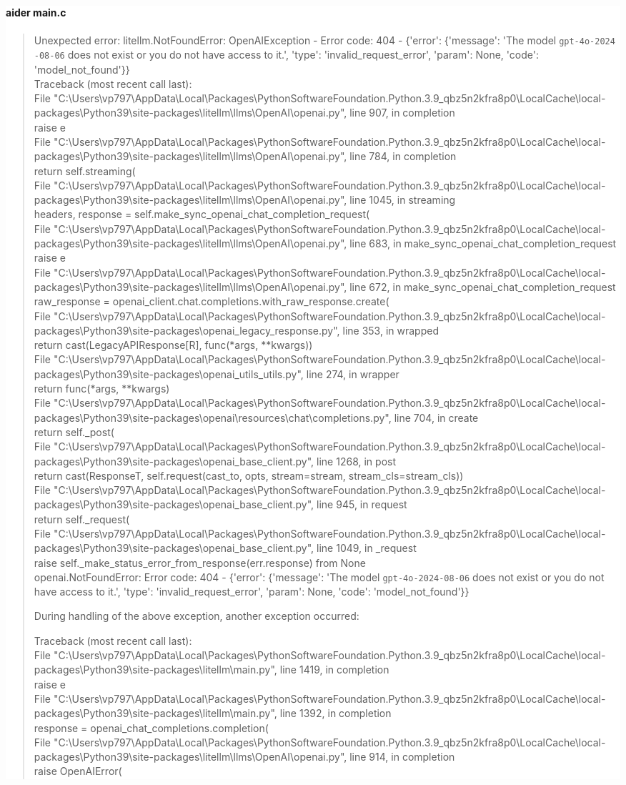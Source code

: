 #### aider main.c  
> Unexpected error: litellm.NotFoundError: OpenAIException - Error code: 404 - {'error': {'message': 'The model `gpt-4o-2024-08-06` does not exist or you do not have access to it.', 'type': 'invalid_request_error', 'param': None, 'code': 'model_not_found'}}  
> Traceback (most recent call last):  
> File "C:\Users\vp797\AppData\Local\Packages\PythonSoftwareFoundation.Python.3.9_qbz5n2kfra8p0\LocalCache\local-packages\Python39\site-packages\litellm\llms\OpenAI\openai.py", line 907, in completion  
> raise e  
> File "C:\Users\vp797\AppData\Local\Packages\PythonSoftwareFoundation.Python.3.9_qbz5n2kfra8p0\LocalCache\local-packages\Python39\site-packages\litellm\llms\OpenAI\openai.py", line 784, in completion  
> return self.streaming(  
> File "C:\Users\vp797\AppData\Local\Packages\PythonSoftwareFoundation.Python.3.9_qbz5n2kfra8p0\LocalCache\local-packages\Python39\site-packages\litellm\llms\OpenAI\openai.py", line 1045, in streaming  
> headers, response = self.make_sync_openai_chat_completion_request(  
> File "C:\Users\vp797\AppData\Local\Packages\PythonSoftwareFoundation.Python.3.9_qbz5n2kfra8p0\LocalCache\local-packages\Python39\site-packages\litellm\llms\OpenAI\openai.py", line 683, in make_sync_openai_chat_completion_request  
> raise e  
> File "C:\Users\vp797\AppData\Local\Packages\PythonSoftwareFoundation.Python.3.9_qbz5n2kfra8p0\LocalCache\local-packages\Python39\site-packages\litellm\llms\OpenAI\openai.py", line 672, in make_sync_openai_chat_completion_request  
> raw_response = openai_client.chat.completions.with_raw_response.create(  
> File "C:\Users\vp797\AppData\Local\Packages\PythonSoftwareFoundation.Python.3.9_qbz5n2kfra8p0\LocalCache\local-packages\Python39\site-packages\openai\_legacy_response.py", line 353, in wrapped  
> return cast(LegacyAPIResponse[R], func(*args, **kwargs))  
> File "C:\Users\vp797\AppData\Local\Packages\PythonSoftwareFoundation.Python.3.9_qbz5n2kfra8p0\LocalCache\local-packages\Python39\site-packages\openai\_utils\_utils.py", line 274, in wrapper  
> return func(*args, **kwargs)  
> File "C:\Users\vp797\AppData\Local\Packages\PythonSoftwareFoundation.Python.3.9_qbz5n2kfra8p0\LocalCache\local-packages\Python39\site-packages\openai\resources\chat\completions.py", line 704, in create  
> return self._post(  
> File "C:\Users\vp797\AppData\Local\Packages\PythonSoftwareFoundation.Python.3.9_qbz5n2kfra8p0\LocalCache\local-packages\Python39\site-packages\openai\_base_client.py", line 1268, in post  
> return cast(ResponseT, self.request(cast_to, opts, stream=stream, stream_cls=stream_cls))  
> File "C:\Users\vp797\AppData\Local\Packages\PythonSoftwareFoundation.Python.3.9_qbz5n2kfra8p0\LocalCache\local-packages\Python39\site-packages\openai\_base_client.py", line 945, in request  
> return self._request(  
> File "C:\Users\vp797\AppData\Local\Packages\PythonSoftwareFoundation.Python.3.9_qbz5n2kfra8p0\LocalCache\local-packages\Python39\site-packages\openai\_base_client.py", line 1049, in _request  
> raise self._make_status_error_from_response(err.response) from None  
> openai.NotFoundError: Error code: 404 - {'error': {'message': 'The model `gpt-4o-2024-08-06` does not exist or you do not have access to it.', 'type': 'invalid_request_error', 'param': None, 'code': 'model_not_found'}}  
>  
> During handling of the above exception, another exception occurred:  
>  
> Traceback (most recent call last):  
> File "C:\Users\vp797\AppData\Local\Packages\PythonSoftwareFoundation.Python.3.9_qbz5n2kfra8p0\LocalCache\local-packages\Python39\site-packages\litellm\main.py", line 1419, in completion  
> raise e  
> File "C:\Users\vp797\AppData\Local\Packages\PythonSoftwareFoundation.Python.3.9_qbz5n2kfra8p0\LocalCache\local-packages\Python39\site-packages\litellm\main.py", line 1392, in completion  
> response = openai_chat_completions.completion(  
> File "C:\Users\vp797\AppData\Local\Packages\PythonSoftwareFoundation.Python.3.9_qbz5n2kfra8p0\LocalCache\local-packages\Python39\site-packages\litellm\llms\OpenAI\openai.py", line 914, in completion  
> raise OpenAIError(  